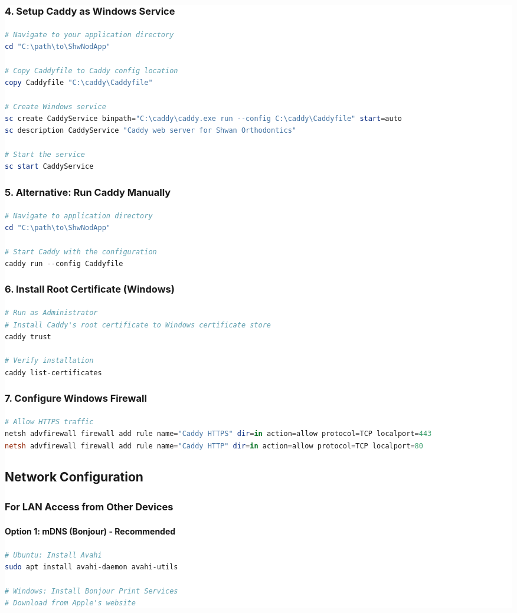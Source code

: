 ### 4. Setup Caddy as Windows Service
```powershell
# Navigate to your application directory
cd "C:\path\to\ShwNodApp"

# Copy Caddyfile to Caddy config location
copy Caddyfile "C:\caddy\Caddyfile"

# Create Windows service
sc create CaddyService binpath="C:\caddy\caddy.exe run --config C:\caddy\Caddyfile" start=auto
sc description CaddyService "Caddy web server for Shwan Orthodontics"

# Start the service
sc start CaddyService
```

### 5. Alternative: Run Caddy Manually
```powershell
# Navigate to application directory
cd "C:\path\to\ShwNodApp"

# Start Caddy with the configuration
caddy run --config Caddyfile
```

### 6. Install Root Certificate (Windows)
```powershell
# Run as Administrator
# Install Caddy's root certificate to Windows certificate store
caddy trust

# Verify installation
caddy list-certificates
```

### 7. Configure Windows Firewall
```powershell
# Allow HTTPS traffic
netsh advfirewall firewall add rule name="Caddy HTTPS" dir=in action=allow protocol=TCP localport=443
netsh advfirewall firewall add rule name="Caddy HTTP" dir=in action=allow protocol=TCP localport=80
```

## Network Configuration

### For LAN Access from Other Devices

#### Option 1: mDNS (Bonjour) - Recommended
```bash
# Ubuntu: Install Avahi
sudo apt install avahi-daemon avahi-utils

# Windows: Install Bonjour Print Services
# Download from Apple's website
```
